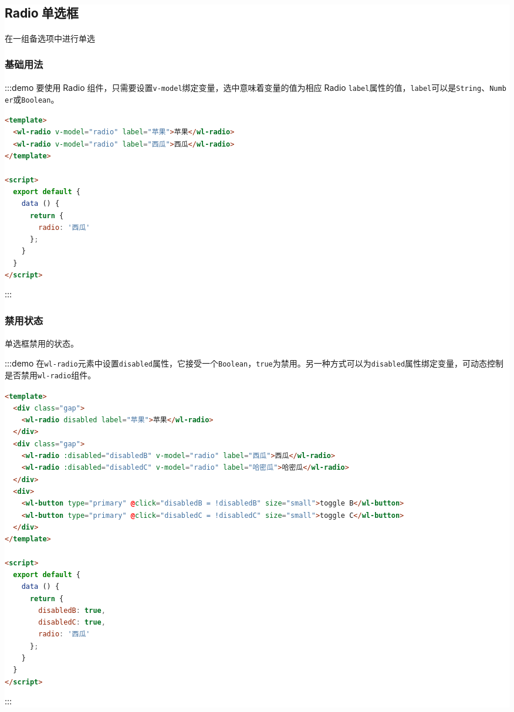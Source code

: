 ## Radio 单选框

在一组备选项中进行单选

### 基础用法

:::demo 要使用 Radio 组件，只需要设置`v-model`绑定变量，选中意味着变量的值为相应 Radio `label`属性的值，`label`可以是`String`、`Number`或`Boolean`。

```html
<template>
  <wl-radio v-model="radio" label="苹果">苹果</wl-radio>
  <wl-radio v-model="radio" label="西瓜">西瓜</wl-radio>
</template>

<script>
  export default {
    data () {
      return {
        radio: '西瓜'
      };
    }
  }
</script>
```
:::

### 禁用状态

单选框禁用的状态。

:::demo 在`wl-radio`元素中设置`disabled`属性，它接受一个`Boolean`，`true`为禁用。另一种方式可以为`disabled`属性绑定变量，可动态控制是否禁用`wl-radio`组件。
```html
<template>
  <div class="gap">
    <wl-radio disabled label="苹果">苹果</wl-radio>
  </div>
  <div class="gap">
    <wl-radio :disabled="disabledB" v-model="radio" label="西瓜">西瓜</wl-radio>
    <wl-radio :disabled="disabledC" v-model="radio" label="哈密瓜">哈密瓜</wl-radio>
  </div>
  <div>
    <wl-button type="primary" @click="disabledB = !disabledB" size="small">toggle B</wl-button>
    <wl-button type="primary" @click="disabledC = !disabledC" size="small">toggle C</wl-button>
  </div>
</template>

<script>
  export default {
    data () {
      return {
        disabledB: true,
        disabledC: true,
        radio: '西瓜'
      };
    }
  }
</script>
```
:::
